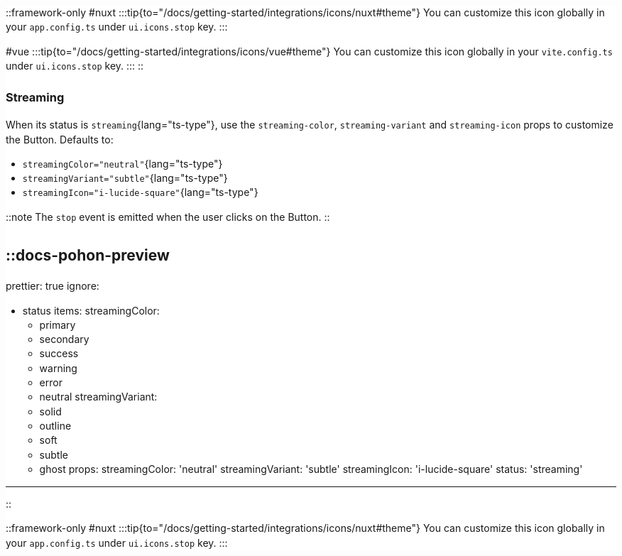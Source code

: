 ::framework-only
#nuxt
:::tip{to="/docs/getting-started/integrations/icons/nuxt#theme"}
You can customize this icon globally in your `app.config.ts` under `ui.icons.stop` key.
:::

#vue
:::tip{to="/docs/getting-started/integrations/icons/vue#theme"}
You can customize this icon globally in your `vite.config.ts` under `ui.icons.stop` key.
:::
::

### Streaming

When its status is `streaming`{lang="ts-type"}, use the `streaming-color`, `streaming-variant` and `streaming-icon` props to customize the Button. Defaults to:

- `streamingColor="neutral"`{lang="ts-type"}
- `streamingVariant="subtle"`{lang="ts-type"}
- `streamingIcon="i-lucide-square"`{lang="ts-type"}

::note
The `stop` event is emitted when the user clicks on the Button.
::

::docs-pohon-preview
---
prettier: true
ignore:
  - status
items:
  streamingColor:
    - primary
    - secondary
    - success
    - warning
    - error
    - neutral
  streamingVariant:
    - solid
    - outline
    - soft
    - subtle
    - ghost
props:
  streamingColor: 'neutral'
  streamingVariant: 'subtle'
  streamingIcon: 'i-lucide-square'
  status: 'streaming'
---
::

::framework-only
#nuxt
:::tip{to="/docs/getting-started/integrations/icons/nuxt#theme"}
You can customize this icon globally in your `app.config.ts` under `ui.icons.stop` key.
:::
